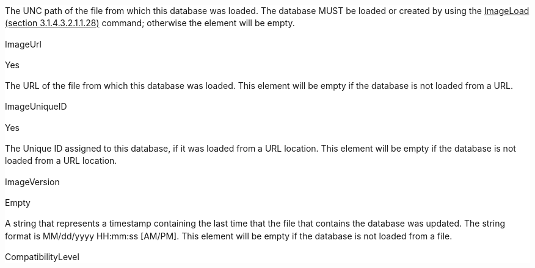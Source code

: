   <td>
  <p>The UNC path of the file from which this database was
  loaded. The database MUST be loaded or created by using the <a href="8880e9ca-0b9b-47a3-9962-8921201ee1a8.md">ImageLoad (section 3.1.4.3.2.1.1.28)</a>
  command; otherwise the element will be empty.</p>
  </td>
 </tr>
 <tr>
  <td>
  <p>ImageUrl</p>
  </td>
  <td>
  <p>Yes</p>
  </td>
  <td>
  <p> </p>
  </td>
  <td>
  <p>The URL of the file from which this database was
  loaded. This element will be empty if the database is not loaded from a URL.</p>
  </td>
 </tr>
 <tr>
  <td>
  <p>ImageUniqueID</p>
  </td>
  <td>
  <p>Yes</p>
  </td>
  <td>
  <p> </p>
  </td>
  <td>
  <p>The Unique ID assigned to this database, if it was
  loaded from a URL location. This element will be empty if the database is not
  loaded from a URL location.</p>
  </td>
 </tr>
 <tr>
  <td>
  <p>ImageVersion</p>
  </td>
  <td>
  <p> </p>
  </td>
  <td>
  <p>Empty</p>
  </td>
  <td>
  <p>A string that represents a timestamp containing the
  last time that the file that contains the database was updated. The string
  format is MM/dd/yyyy HH:mm:ss [AM/PM]. This element will be empty if the
  database is not loaded from a file.</p>
  </td>
 </tr>
 <tr>
  <td>
  <p>CompatibilityLevel</p>
  </td>
  <td>
  <p> </p>
  </td>
  <td>
  <p> </p>
